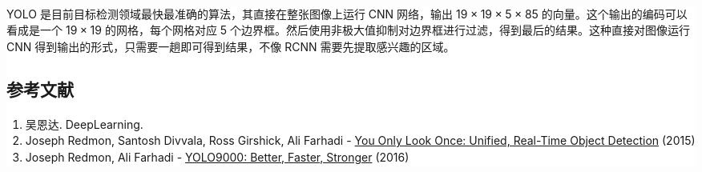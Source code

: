 YOLO 是目前目标检测领域最快最准确的算法，其直接在整张图像上运行 CNN 网络，输出 $19\times 19\times 5\times 85$ 的向量。这个输出的编码可以看成是一个 $19\times 19$ 的网格，每个网格对应 5 个边界框。然后使用非极大值抑制对边界框进行过滤，得到最后的结果。这种直接对图像运行 CNN 得到输出的形式，只需要一趟即可得到结果，不像 RCNN 需要先提取感兴趣的区域。

## 参考文献

1. 吴恩达. DeepLearning. 
2. Joseph Redmon, Santosh Divvala, Ross Girshick, Ali Farhadi - [You Only Look Once: Unified, Real-Time Object Detection](https://arxiv.org/abs/1506.02640) (2015)
3. Joseph Redmon, Ali Farhadi - [YOLO9000: Better, Faster, Stronger](https://arxiv.org/abs/1612.08242) (2016)
